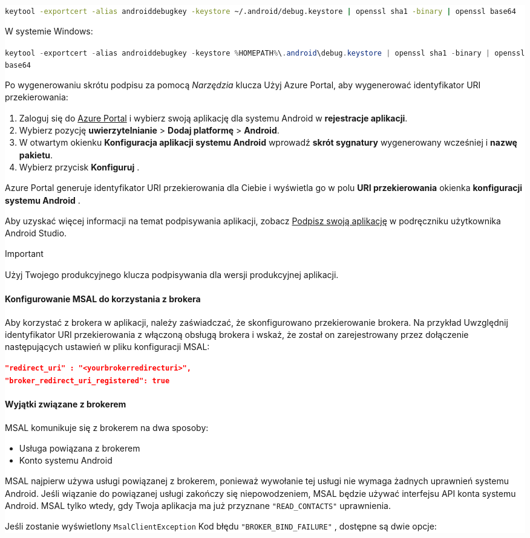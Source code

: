 ```bash
keytool -exportcert -alias androiddebugkey -keystore ~/.android/debug.keystore | openssl sha1 -binary | openssl base64
```

W systemie Windows:

```powershell
keytool -exportcert -alias androiddebugkey -keystore %HOMEPATH%\.android\debug.keystore | openssl sha1 -binary | openssl base64
```

Po wygenerowaniu skrótu podpisu za pomocą *Narzędzia* klucza Użyj Azure Portal, aby wygenerować identyfikator URI przekierowania:

1. Zaloguj się do <a href="https://portal.azure.com/" target="_blank">Azure Portal</a> i wybierz swoją aplikację dla systemu Android w **rejestracje aplikacji**.
1. Wybierz pozycję **uwierzytelnianie**  >  **Dodaj platformę**  >  **Android**.
1. W otwartym okienku **Konfiguracja aplikacji systemu Android** wprowadź **skrót sygnatury** wygenerowany wcześniej i **nazwę pakietu**.
1. Wybierz przycisk **Konfiguruj** .

Azure Portal generuje identyfikator URI przekierowania dla Ciebie i wyświetla go w polu **URI przekierowania** okienka **konfiguracji systemu Android** .

Aby uzyskać więcej informacji na temat podpisywania aplikacji, zobacz [Podpisz swoją aplikację](https://developer.android.com/studio/publish/app-signing) w podręczniku użytkownika Android Studio.

> [!IMPORTANT]
> Użyj Twojego produkcyjnego klucza podpisywania dla wersji produkcyjnej aplikacji.

#### <a name="configure-msal-to-use-a-broker"></a>Konfigurowanie MSAL do korzystania z brokera

Aby korzystać z brokera w aplikacji, należy zaświadczać, że skonfigurowano przekierowanie brokera. Na przykład Uwzględnij identyfikator URI przekierowania z włączoną obsługą brokera i wskaż, że został on zarejestrowany przez dołączenie następujących ustawień w pliku konfiguracji MSAL:

```json
"redirect_uri" : "<yourbrokerredirecturi>",
"broker_redirect_uri_registered": true
```

#### <a name="broker-related-exceptions"></a>Wyjątki związane z brokerem

MSAL komunikuje się z brokerem na dwa sposoby:

- Usługa powiązana z brokerem
- Konto systemu Android

MSAL najpierw używa usługi powiązanej z brokerem, ponieważ wywołanie tej usługi nie wymaga żadnych uprawnień systemu Android. Jeśli wiązanie do powiązanej usługi zakończy się niepowodzeniem, MSAL będzie używać interfejsu API konta systemu Android. MSAL tylko wtedy, gdy Twoja aplikacja ma już przyznane `"READ_CONTACTS"` uprawnienia.

Jeśli zostanie wyświetlony `MsalClientException` Kod błędu `"BROKER_BIND_FAILURE"` , dostępne są dwie opcje:
